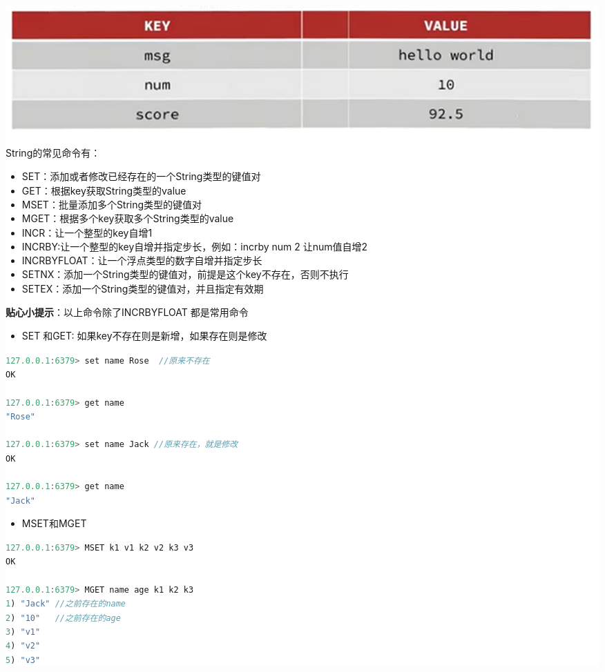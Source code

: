 ![1652890121291](assets/1652890121291.png)

String的常见命令有：

* SET：添加或者修改已经存在的一个String类型的键值对
* GET：根据key获取String类型的value
* MSET：批量添加多个String类型的键值对
* MGET：根据多个key获取多个String类型的value
* INCR：让一个整型的key自增1
* INCRBY:让一个整型的key自增并指定步长，例如：incrby num 2 让num值自增2
* INCRBYFLOAT：让一个浮点类型的数字自增并指定步长
* SETNX：添加一个String类型的键值对，前提是这个key不存在，否则不执行
* SETEX：添加一个String类型的键值对，并且指定有效期

**贴心小提示**：以上命令除了INCRBYFLOAT 都是常用命令

* SET 和GET: 如果key不存在则是新增，如果存在则是修改

```java
127.0.0.1:6379> set name Rose  //原来不存在
OK

127.0.0.1:6379> get name 
"Rose"

127.0.0.1:6379> set name Jack //原来存在，就是修改
OK

127.0.0.1:6379> get name
"Jack"
```

* MSET和MGET

```java
127.0.0.1:6379> MSET k1 v1 k2 v2 k3 v3
OK

127.0.0.1:6379> MGET name age k1 k2 k3
1) "Jack" //之前存在的name
2) "10"   //之前存在的age
3) "v1"
4) "v2"
5) "v3"
```
